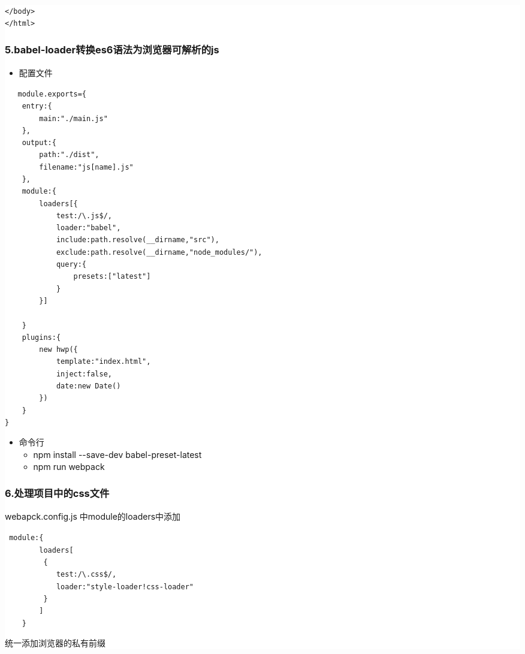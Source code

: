 ```
</body>
</html>
```
### 5.babel-loader转换es6语法为浏览器可解析的js
- 配置文件
```
   module.exports={
    entry:{
        main:"./main.js"
    },
    output:{
        path:"./dist",
        filename:"js[name].js"
    },
    module:{
        loaders[{
            test:/\.js$/,
            loader:"babel",
            include:path.resolve(__dirname,"src"),
            exclude:path.resolve(__dirname,"node_modules/"), 
            query:{
                presets:["latest"]
            }
        }]

    }
    plugins:{
        new hwp({
            template:"index.html",
            inject:false,
            date:new Date()
        })
    }
}
```
- 命令行
  - npm install --save-dev babel-preset-latest
  - npm run webpack

### 6.处理项目中的css文件
webapck.config.js 中module的loaders中添加
```
 module:{
        loaders[
         {
            test:/\.css$/,
            loader:"style-loader!css-loader"
         }
        ]
    }
```
统一添加浏览器的私有前缀
